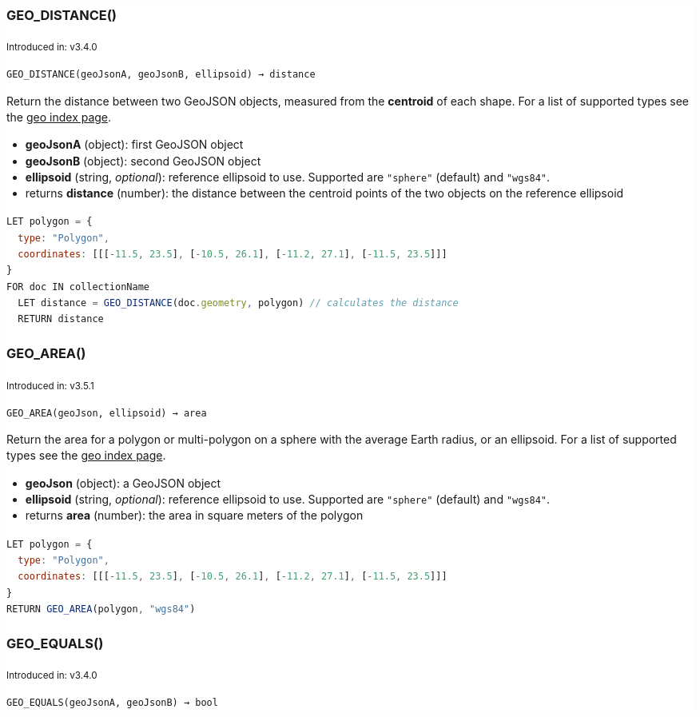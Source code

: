 
### GEO_DISTANCE()

<small>Introduced in: v3.4.0</small>

`GEO_DISTANCE(geoJsonA, geoJsonB, ellipsoid) → distance`

Return the distance between two GeoJSON objects, measured from the **centroid**
of each shape. For a list of supported types see the
[geo index page](../indexing-geo.html#geojson).

- **geoJsonA** (object): first GeoJSON object
- **geoJsonB** (object): second GeoJSON object
- **ellipsoid** (string, *optional*): reference ellipsoid to use.
  Supported are `"sphere"` (default) and `"wgs84"`.
- returns **distance** (number): the distance between the centroid points of
  the two objects on the reference ellipsoid

```js
LET polygon = {
  type: "Polygon",
  coordinates: [[[-11.5, 23.5], [-10.5, 26.1], [-11.2, 27.1], [-11.5, 23.5]]]
}
FOR doc IN collectionName
  LET distance = GEO_DISTANCE(doc.geometry, polygon) // calculates the distance
  RETURN distance
```

### GEO_AREA()

<small>Introduced in: v3.5.1</small>

`GEO_AREA(geoJson, ellipsoid) → area`

Return the area for a polygon or multi-polygon on a sphere with the
average Earth radius, or an ellipsoid. For a list of supported types
see the [geo index page](../indexing-geo.html#geojson).

- **geoJson** (object): a GeoJSON object
- **ellipsoid** (string, *optional*): reference ellipsoid to use.
  Supported are `"sphere"` (default) and `"wgs84"`.
- returns **area** (number): the area in square meters of the polygon

```js
LET polygon = {
  type: "Polygon",
  coordinates: [[[-11.5, 23.5], [-10.5, 26.1], [-11.2, 27.1], [-11.5, 23.5]]]
}
RETURN GEO_AREA(polygon, "wgs84")
```

### GEO_EQUALS()

<small>Introduced in: v3.4.0</small>

`GEO_EQUALS(geoJsonA, geoJsonB) → bool`
